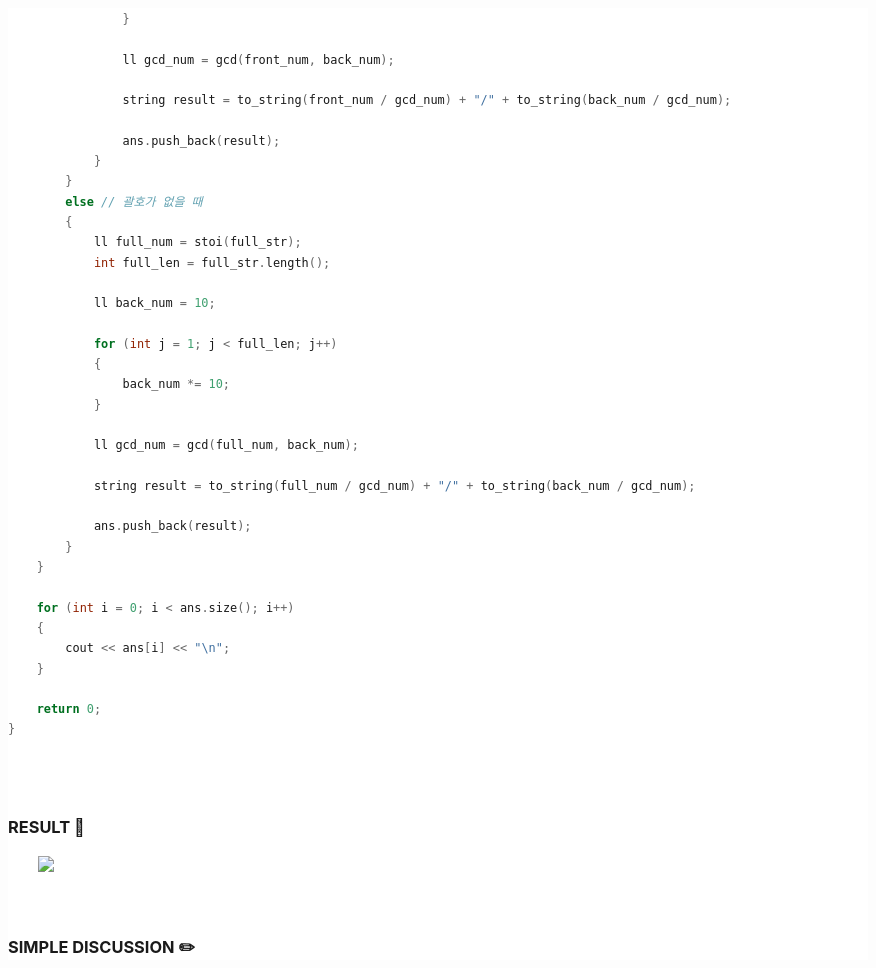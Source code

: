 ```c++
				}

				ll gcd_num = gcd(front_num, back_num);

				string result = to_string(front_num / gcd_num) + "/" + to_string(back_num / gcd_num);

				ans.push_back(result);
			}
		}
		else // 괄호가 없을 때
		{
			ll full_num = stoi(full_str);
			int full_len = full_str.length();

			ll back_num = 10;

			for (int j = 1; j < full_len; j++)
			{
				back_num *= 10;
			}

			ll gcd_num = gcd(full_num, back_num);

			string result = to_string(full_num / gcd_num) + "/" + to_string(back_num / gcd_num);

			ans.push_back(result);
		}
	}

	for (int i = 0; i < ans.size(); i++)
	{
		cout << ans[i] << "\n";
	}

	return 0;
}
```  

<br>
<br>

### RESULT 💛

<img src="{{ '/assets/baekjoon/5376r.jpg' }}" style="width: 800px; height: auto; margin-left: auto; margin-right: auto; display: block;">  

<br>
<br>

### SIMPLE DISCUSSION ✏️


[link]: https://www.acmicpc.net/problem/5376